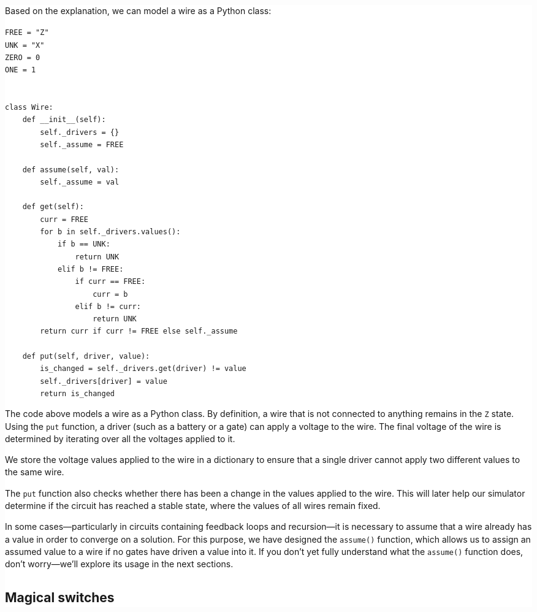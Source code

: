 
Based on the explanation, we can model a wire as a Python class:

```python=
FREE = "Z"
UNK = "X"
ZERO = 0
ONE = 1


class Wire:
    def __init__(self):
        self._drivers = {}
        self._assume = FREE

    def assume(self, val):
        self._assume = val

    def get(self):
        curr = FREE
        for b in self._drivers.values():
            if b == UNK:
                return UNK
            elif b != FREE:
                if curr == FREE:
                    curr = b
                elif b != curr:
                    return UNK
        return curr if curr != FREE else self._assume

    def put(self, driver, value):
        is_changed = self._drivers.get(driver) != value
        self._drivers[driver] = value
        return is_changed
```

The code above models a wire as a Python class. By definition, a wire that is not connected to anything remains in the `Z` state. Using the `put` function, a driver (such as a battery or a gate) can apply a voltage to the wire. The final voltage of the wire is determined by iterating over all the voltages applied to it.

We store the voltage values applied to the wire in a dictionary to ensure that a single driver cannot apply two different values to the same wire.

The `put` function also checks whether there has been a change in the values applied to the wire. This will later help our simulator determine if the circuit has reached a stable state, where the values of all wires remain fixed.

In some cases—particularly in circuits containing feedback loops and recursion—it is necessary to assume that a wire already has a value in order to converge on a solution. For this purpose, we have designed the `assume()` function, which allows us to assign an assumed value to a wire if no gates have driven a value into it. If you don’t yet fully understand what the `assume()` function does, don’t worry—we’ll explore its usage in the next sections.

## Magical switches

